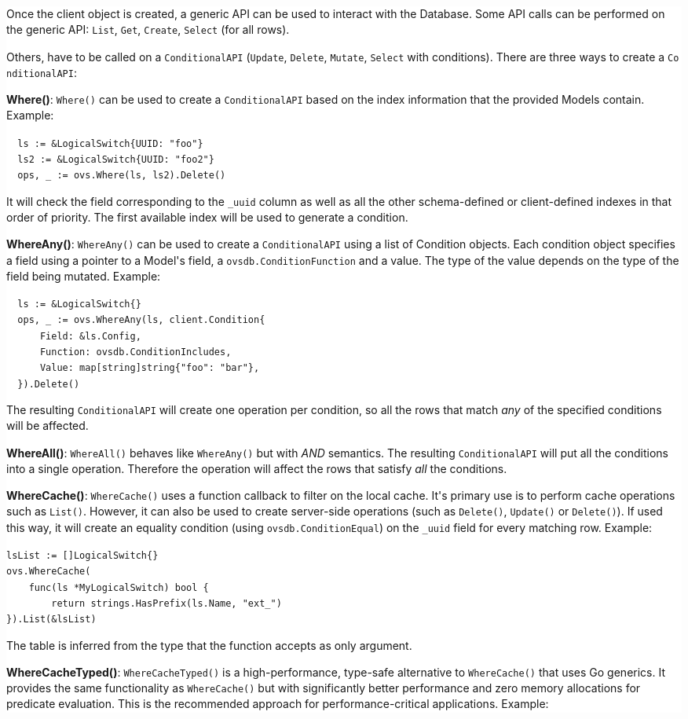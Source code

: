 Once the client object is created, a generic API can be used to interact with the Database. Some API calls can be performed on the generic API: `List`, `Get`, `Create`, `Select` (for all rows).

Others, have to be called on a `ConditionalAPI` (`Update`, `Delete`, `Mutate`, `Select` with conditions). There are three ways to create a `ConditionalAPI`:

**Where()**: `Where()` can be used to create a `ConditionalAPI` based on the index information that the provided Models contain. Example:

      ls := &LogicalSwitch{UUID: "foo"}
      ls2 := &LogicalSwitch{UUID: "foo2"}
      ops, _ := ovs.Where(ls, ls2).Delete()

It will check the field corresponding to the `_uuid` column as well as all the other schema-defined or client-defined indexes in that order of priority.
The first available index will be used to generate a condition.

**WhereAny()**: `WhereAny()` can be used to create a `ConditionalAPI` using a list of Condition objects. Each condition object specifies a field using a pointer
to a Model's field, a `ovsdb.ConditionFunction` and a value. The type of the value depends on the type of the field being mutated. Example:

      ls := &LogicalSwitch{}
      ops, _ := ovs.WhereAny(ls, client.Condition{
          Field: &ls.Config,
          Function: ovsdb.ConditionIncludes,
          Value: map[string]string{"foo": "bar"},
      }).Delete()

The resulting `ConditionalAPI` will create one operation per condition, so all the rows that match _any_ of the specified conditions will be affected.

**WhereAll()**: `WhereAll()` behaves like `WhereAny()` but with _AND_ semantics. The resulting `ConditionalAPI` will put all the
conditions into a single operation. Therefore the operation will affect the rows that satisfy _all_ the conditions.

**WhereCache()**: `WhereCache()` uses a function callback to filter on the local cache. It's primary use is to perform cache operations such as
`List()`. However, it can also be used to create server-side operations (such as `Delete()`, `Update()` or `Delete()`). If used this way, it will
create an equality condition (using `ovsdb.ConditionEqual`) on the `_uuid` field for every matching row. Example:

    lsList := []LogicalSwitch{}
    ovs.WhereCache(
        func(ls *MyLogicalSwitch) bool {
            return strings.HasPrefix(ls.Name, "ext_")
    }).List(&lsList)

The table is inferred from the type that the function accepts as only argument.

**WhereCacheTyped()**: `WhereCacheTyped()` is a high-performance, type-safe alternative to `WhereCache()` that uses Go generics. It provides the same functionality as `WhereCache()` but with significantly better performance and zero memory allocations for predicate evaluation. This is the recommended approach for performance-critical applications. Example:


[doc]: https://pkg.go.dev/
[clientbadge]: https://pkg.go.dev/badge/github.com/ovn-kubernetes/libovsdb/client
[mapperbadge]: https://pkg.go.dev/badge/github.com/ovn-kubernetes/libovsdb/mapper
[modelbadge]: https://pkg.go.dev/badge/github.com/ovn-kubernetes/libovsdb/model
[ovsdbbadge]: https://pkg.go.dev/badge/github.com/ovn-kubernetes/libovsdb/ovsdb
[cachebadge]: https://pkg.go.dev/badge/github.com/ovn-kubernetes/libovsdb/cache
[genbadge]: https://pkg.go.dev/badge/github.com/ovn-kubernetes/libovsdb/modelgen
[serverbadge]: https://pkg.go.dev/badge/github.com/ovn-kubernetes/libovsdb/server
[dbbadge]: https://pkg.go.dev/badge/github.com/ovn-kubernetes/libovsdb/database
[updatesbadge]: https://pkg.go.dev/badge/github.com/ovn-kubernetes/libovsdb/server
[clientdoc]: https://pkg.go.dev/github.com/ovn-kubernetes/libovsdb/client
[mapperdoc]: https://pkg.go.dev/github.com/ovn-kubernetes/libovsdb/mapper
[modeldoc]: https://pkg.go.dev/github.com/ovn-kubernetes/libovsdb/model
[ovsdbdoc]: https://pkg.go.dev/github.com/ovn-kubernetes/libovsdb/ovsdb
[cachedoc]: https://pkg.go.dev/github.com/ovn-kubernetes/libovsdb/cache
[gendoc]: https://pkg.go.dev/github.com/ovn-kubernetes/libovsdb/modelgen
[serverdoc]: https://pkg.go.dev/github.com/ovn-kubernetes/libovsdb/server
[dbdoc]: https://pkg.go.dev/github.com/ovn-kubernetes/libovsdb/database
[updatesdoc]: https://pkg.go.dev/github.com/ovn-kubernetes/libovsdb/updates